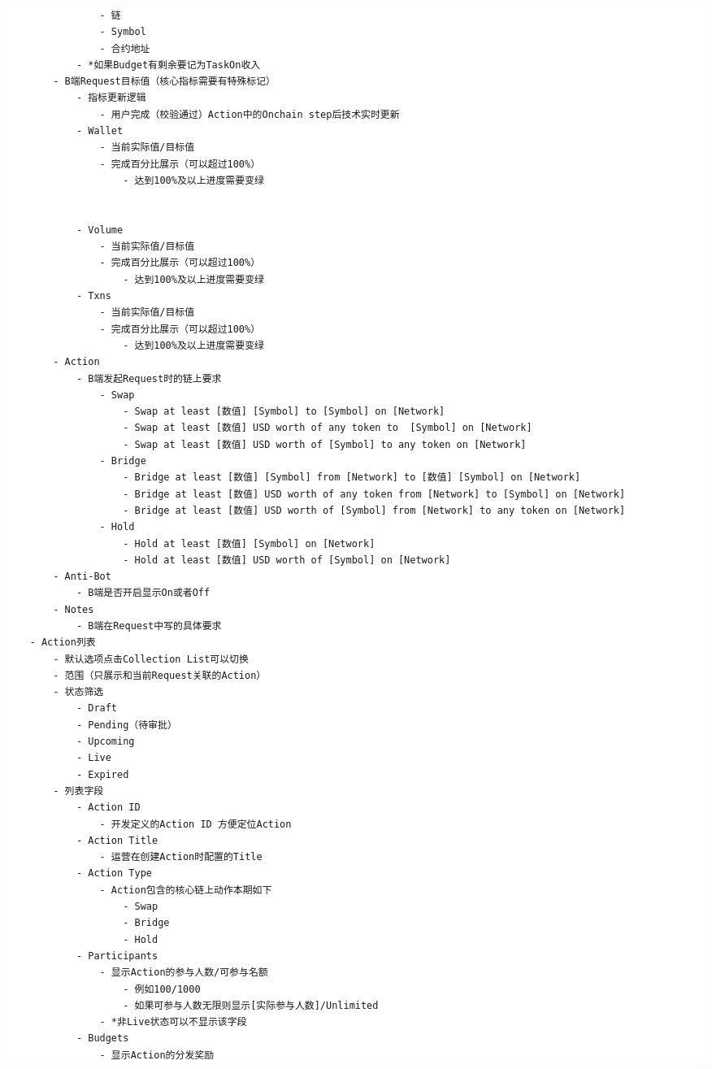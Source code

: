                     - 链
                    - Symbol
                    - 合约地址
                - *如果Budget有剩余要记为TaskOn收入
            - B端Request目标值（核心指标需要有特殊标记）
                - 指标更新逻辑
                    - 用户完成（校验通过）Action中的Onchain step后技术实时更新
                - Wallet
                    - 当前实际值/目标值
                    - 完成百分比展示（可以超过100%）
                        - 达到100%及以上进度需要变绿
                            
                            
                - Volume
                    - 当前实际值/目标值
                    - 完成百分比展示（可以超过100%）
                        - 达到100%及以上进度需要变绿
                - Txns
                    - 当前实际值/目标值
                    - 完成百分比展示（可以超过100%）
                        - 达到100%及以上进度需要变绿
            - Action
                - B端发起Request时的链上要求
                    - Swap
                        - Swap at least [数值] [Symbol] to [Symbol] on [Network]
                        - Swap at least [数值] USD worth of any token to  [Symbol] on [Network]
                        - Swap at least [数值] USD worth of [Symbol] to any token on [Network]
                    - Bridge
                        - Bridge at least [数值] [Symbol] from [Network] to [数值] [Symbol] on [Network]
                        - Bridge at least [数值] USD worth of any token from [Network] to [Symbol] on [Network]
                        - Bridge at least [数值] USD worth of [Symbol] from [Network] to any token on [Network]
                    - Hold
                        - Hold at least [数值] [Symbol] on [Network]
                        - Hold at least [数值] USD worth of [Symbol] on [Network]
            - Anti-Bot
                - B端是否开启显示On或者Off
            - Notes
                - B端在Request中写的具体要求
        - Action列表
            - 默认选项点击Collection List可以切换
            - 范围（只展示和当前Request关联的Action）
            - 状态筛选
                - Draft
                - Pending（待审批）
                - Upcoming
                - Live
                - Expired
            - 列表字段
                - Action ID
                    - 开发定义的Action ID 方便定位Action
                - Action Title
                    - 运营在创建Action时配置的Title
                - Action Type
                    - Action包含的核心链上动作本期如下
                        - Swap
                        - Bridge
                        - Hold
                - Participants
                    - 显示Action的参与人数/可参与名额
                        - 例如100/1000
                        - 如果可参与人数无限则显示[实际参与人数]/Unlimited
                    - *非Live状态可以不显示该字段
                - Budgets
                    - 显示Action的分发奖励